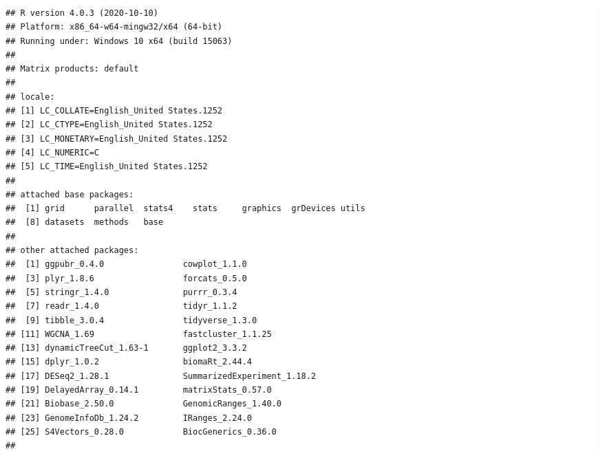     ## R version 4.0.3 (2020-10-10)
    ## Platform: x86_64-w64-mingw32/x64 (64-bit)
    ## Running under: Windows 10 x64 (build 15063)
    ## 
    ## Matrix products: default
    ## 
    ## locale:
    ## [1] LC_COLLATE=English_United States.1252 
    ## [2] LC_CTYPE=English_United States.1252   
    ## [3] LC_MONETARY=English_United States.1252
    ## [4] LC_NUMERIC=C                          
    ## [5] LC_TIME=English_United States.1252    
    ## 
    ## attached base packages:
    ##  [1] grid      parallel  stats4    stats     graphics  grDevices utils    
    ##  [8] datasets  methods   base     
    ## 
    ## other attached packages:
    ##  [1] ggpubr_0.4.0                cowplot_1.1.0              
    ##  [3] plyr_1.8.6                  forcats_0.5.0              
    ##  [5] stringr_1.4.0               purrr_0.3.4                
    ##  [7] readr_1.4.0                 tidyr_1.1.2                
    ##  [9] tibble_3.0.4                tidyverse_1.3.0            
    ## [11] WGCNA_1.69                  fastcluster_1.1.25         
    ## [13] dynamicTreeCut_1.63-1       ggplot2_3.3.2              
    ## [15] dplyr_1.0.2                 biomaRt_2.44.4             
    ## [17] DESeq2_1.28.1               SummarizedExperiment_1.18.2
    ## [19] DelayedArray_0.14.1         matrixStats_0.57.0         
    ## [21] Biobase_2.50.0              GenomicRanges_1.40.0       
    ## [23] GenomeInfoDb_1.24.2         IRanges_2.24.0             
    ## [25] S4Vectors_0.28.0            BiocGenerics_0.36.0        
    ## 